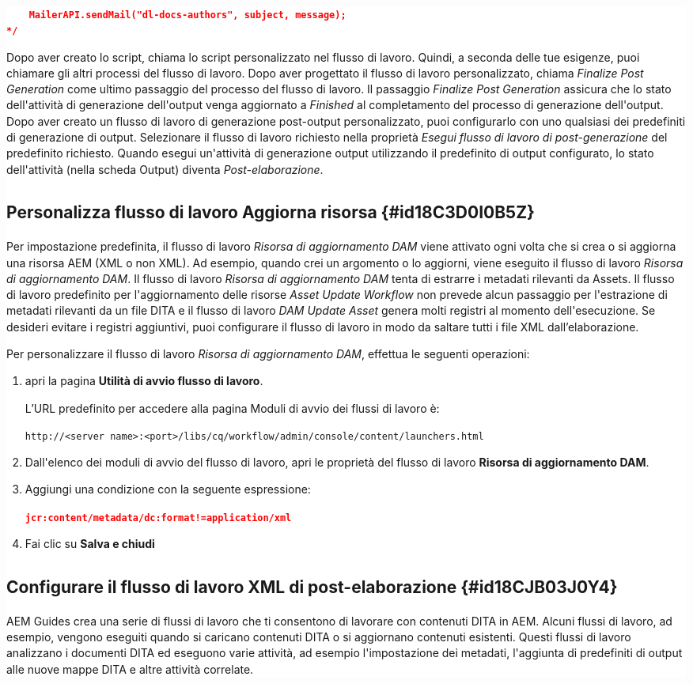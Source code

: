 ```json
    MailerAPI.sendMail("dl-docs-authors", subject, message);
*/
```

Dopo aver creato lo script, chiama lo script personalizzato nel flusso di lavoro. Quindi, a seconda delle tue esigenze, puoi chiamare gli altri processi del flusso di lavoro. Dopo aver progettato il flusso di lavoro personalizzato, chiama *Finalize Post Generation* come ultimo passaggio del processo del flusso di lavoro. Il passaggio *Finalize Post Generation* assicura che lo stato dell&#39;attività di generazione dell&#39;output venga aggiornato a *Finished* al completamento del processo di generazione dell&#39;output. Dopo aver creato un flusso di lavoro di generazione post-output personalizzato, puoi configurarlo con uno qualsiasi dei predefiniti di generazione di output. Selezionare il flusso di lavoro richiesto nella proprietà *Esegui flusso di lavoro di post-generazione* del predefinito richiesto. Quando esegui un&#39;attività di generazione output utilizzando il predefinito di output configurato, lo stato dell&#39;attività \(nella scheda Output\) diventa *Post-elaborazione*.

## Personalizza flusso di lavoro Aggiorna risorsa {#id18C3D0I0B5Z}

Per impostazione predefinita, il flusso di lavoro *Risorsa di aggiornamento DAM* viene attivato ogni volta che si crea o si aggiorna una risorsa AEM \(XML o non XML\). Ad esempio, quando crei un argomento o lo aggiorni, viene eseguito il flusso di lavoro *Risorsa di aggiornamento DAM*. Il flusso di lavoro *Risorsa di aggiornamento DAM* tenta di estrarre i metadati rilevanti da Assets. Il flusso di lavoro predefinito per l&#39;aggiornamento delle risorse *Asset Update Workflow* non prevede alcun passaggio per l&#39;estrazione di metadati rilevanti da un file DITA e il flusso di lavoro *DAM Update Asset* genera molti registri al momento dell&#39;esecuzione. Se desideri evitare i registri aggiuntivi, puoi configurare il flusso di lavoro in modo da saltare tutti i file XML dall’elaborazione.

Per personalizzare il flusso di lavoro *Risorsa di aggiornamento DAM*, effettua le seguenti operazioni:

1. apri la pagina **Utilità di avvio flusso di lavoro**.

   L’URL predefinito per accedere alla pagina Moduli di avvio dei flussi di lavoro è:

   ```http
   http://<server name>:<port>/libs/cq/workflow/admin/console/content/launchers.html
   ```

1. Dall&#39;elenco dei moduli di avvio del flusso di lavoro, apri le proprietà del flusso di lavoro **Risorsa di aggiornamento DAM**.

1. Aggiungi una condizione con la seguente espressione:

   ```json
   jcr:content/metadata/dc:format!=application/xml
   ```

1. Fai clic su **Salva e chiudi**


## Configurare il flusso di lavoro XML di post-elaborazione {#id18CJB03J0Y4}

AEM Guides crea una serie di flussi di lavoro che ti consentono di lavorare con contenuti DITA in AEM. Alcuni flussi di lavoro, ad esempio, vengono eseguiti quando si caricano contenuti DITA o si aggiornano contenuti esistenti. Questi flussi di lavoro analizzano i documenti DITA ed eseguono varie attività, ad esempio l&#39;impostazione dei metadati, l&#39;aggiunta di predefiniti di output alle nuove mappe DITA e altre attività correlate.
